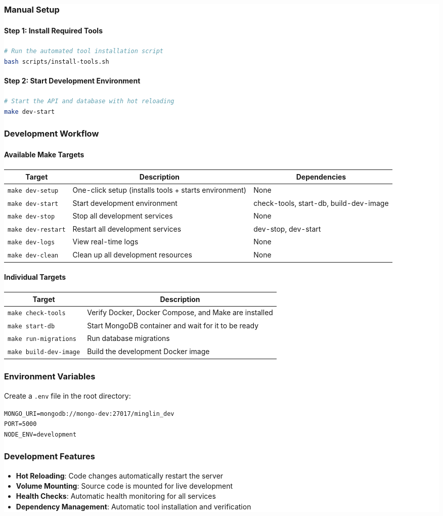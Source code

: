 ### Manual Setup

#### Step 1: Install Required Tools
```sh
# Run the automated tool installation script
bash scripts/install-tools.sh
```

#### Step 2: Start Development Environment
```sh
# Start the API and database with hot reloading
make dev-start
```

### Development Workflow

#### Available Make Targets

| Target | Description | Dependencies |
|--------|-------------|--------------|
| `make dev-setup` | One-click setup (installs tools + starts environment) | None |
| `make dev-start` | Start development environment | check-tools, start-db, build-dev-image |
| `make dev-stop` | Stop all development services | None |
| `make dev-restart` | Restart all development services | dev-stop, dev-start |
| `make dev-logs` | View real-time logs | None |
| `make dev-clean` | Clean up all development resources | None |

#### Individual Targets

| Target | Description |
|--------|-------------|
| `make check-tools` | Verify Docker, Docker Compose, and Make are installed |
| `make start-db` | Start MongoDB container and wait for it to be ready |
| `make run-migrations` | Run database migrations |
| `make build-dev-image` | Build the development Docker image |

### Environment Variables
Create a `.env` file in the root directory:
```
MONGO_URI=mongodb://mongo-dev:27017/minglin_dev
PORT=5000
NODE_ENV=development
```

### Development Features
- **Hot Reloading**: Code changes automatically restart the server
- **Volume Mounting**: Source code is mounted for live development
- **Health Checks**: Automatic health monitoring for all services
- **Dependency Management**: Automatic tool installation and verification
